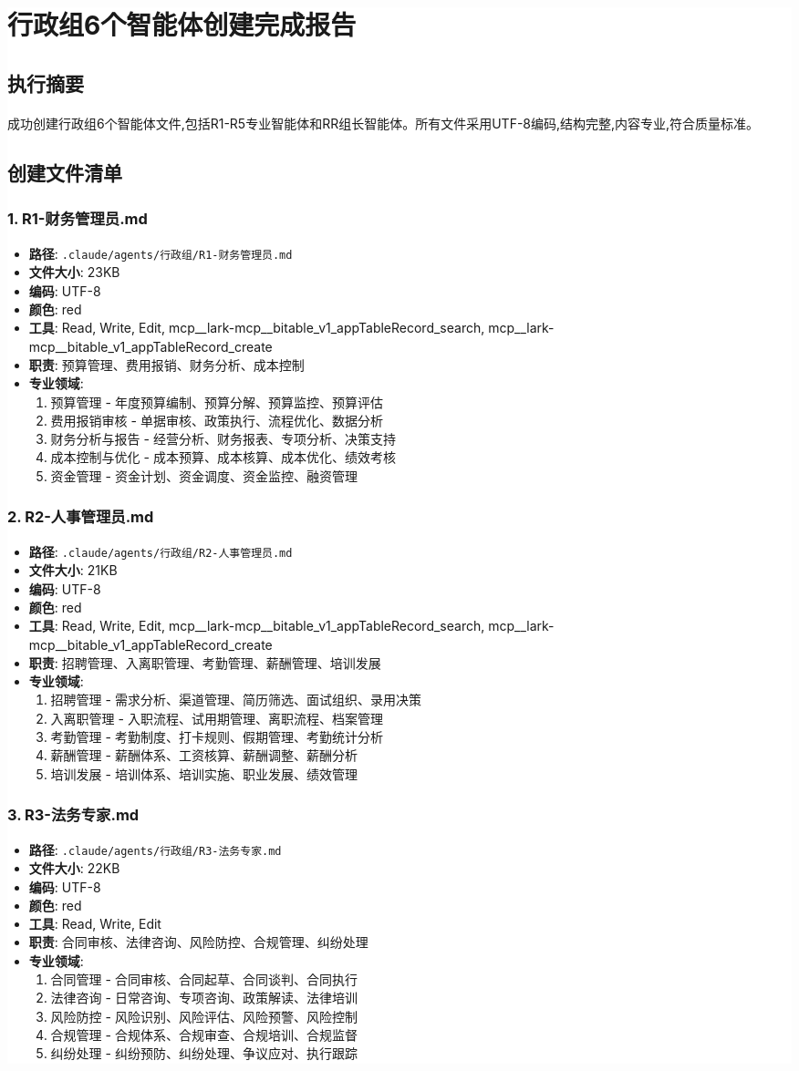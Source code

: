 # 行政组6个智能体创建完成报告

## 执行摘要

成功创建行政组6个智能体文件,包括R1-R5专业智能体和RR组长智能体。所有文件采用UTF-8编码,结构完整,内容专业,符合质量标准。

## 创建文件清单

### 1. R1-财务管理员.md
- **路径**: `.claude/agents/行政组/R1-财务管理员.md`
- **文件大小**: 23KB
- **编码**: UTF-8
- **颜色**: red
- **工具**: Read, Write, Edit, mcp__lark-mcp__bitable_v1_appTableRecord_search, mcp__lark-mcp__bitable_v1_appTableRecord_create
- **职责**: 预算管理、费用报销、财务分析、成本控制
- **专业领域**:
  1. 预算管理 - 年度预算编制、预算分解、预算监控、预算评估
  2. 费用报销审核 - 单据审核、政策执行、流程优化、数据分析
  3. 财务分析与报告 - 经营分析、财务报表、专项分析、决策支持
  4. 成本控制与优化 - 成本预算、成本核算、成本优化、绩效考核
  5. 资金管理 - 资金计划、资金调度、资金监控、融资管理

### 2. R2-人事管理员.md
- **路径**: `.claude/agents/行政组/R2-人事管理员.md`
- **文件大小**: 21KB
- **编码**: UTF-8
- **颜色**: red
- **工具**: Read, Write, Edit, mcp__lark-mcp__bitable_v1_appTableRecord_search, mcp__lark-mcp__bitable_v1_appTableRecord_create
- **职责**: 招聘管理、入离职管理、考勤管理、薪酬管理、培训发展
- **专业领域**:
  1. 招聘管理 - 需求分析、渠道管理、简历筛选、面试组织、录用决策
  2. 入离职管理 - 入职流程、试用期管理、离职流程、档案管理
  3. 考勤管理 - 考勤制度、打卡规则、假期管理、考勤统计分析
  4. 薪酬管理 - 薪酬体系、工资核算、薪酬调整、薪酬分析
  5. 培训发展 - 培训体系、培训实施、职业发展、绩效管理

### 3. R3-法务专家.md
- **路径**: `.claude/agents/行政组/R3-法务专家.md`
- **文件大小**: 22KB
- **编码**: UTF-8
- **颜色**: red
- **工具**: Read, Write, Edit
- **职责**: 合同审核、法律咨询、风险防控、合规管理、纠纷处理
- **专业领域**:
  1. 合同管理 - 合同审核、合同起草、合同谈判、合同执行
  2. 法律咨询 - 日常咨询、专项咨询、政策解读、法律培训
  3. 风险防控 - 风险识别、风险评估、风险预警、风险控制
  4. 合规管理 - 合规体系、合规审查、合规培训、合规监督
  5. 纠纷处理 - 纠纷预防、纠纷处理、争议应对、执行跟踪

